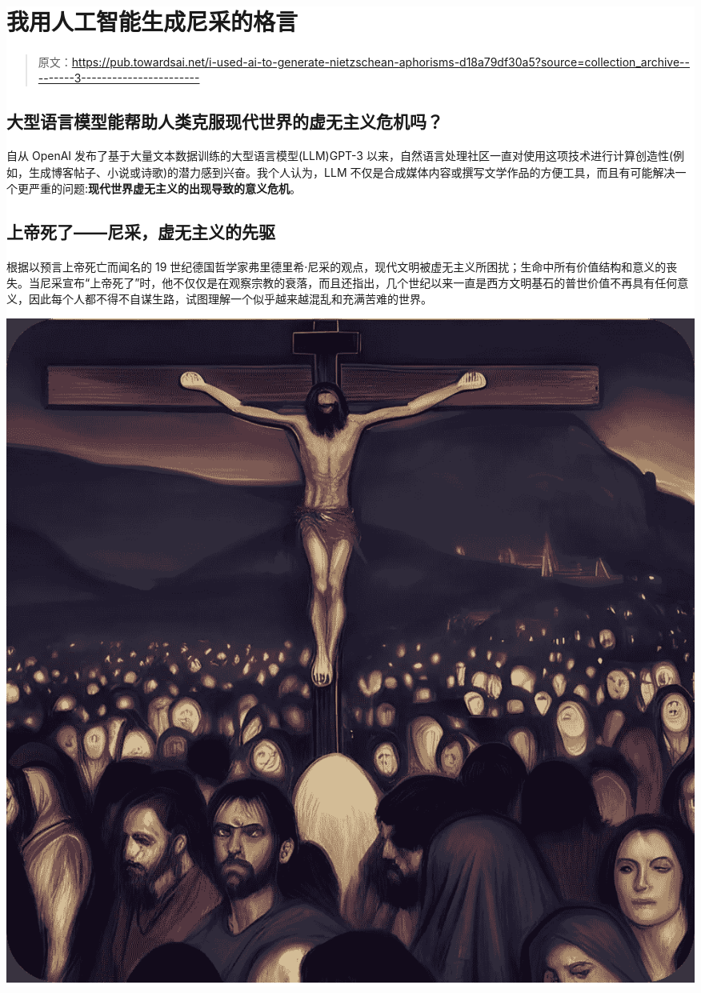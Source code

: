 # 我用人工智能生成尼采的格言

> 原文：<https://pub.towardsai.net/i-used-ai-to-generate-nietzschean-aphorisms-d18a79df30a5?source=collection_archive---------3----------------------->

## 大型语言模型能帮助人类克服现代世界的虚无主义危机吗？

自从 OpenAI 发布了基于大量文本数据训练的大型语言模型(LLM)GPT-3 以来，自然语言处理社区一直对使用这项技术进行计算创造性(例如，生成博客帖子、小说或诗歌)的潜力感到兴奋。我个人认为，LLM 不仅是合成媒体内容或撰写文学作品的方便工具，而且有可能解决一个更严重的问题:**现代世界虚无主义的出现导致的意义危机**。

## 上帝死了——尼采，虚无主义的先驱

根据以预言上帝死亡而闻名的 19 世纪德国哲学家弗里德里希·尼采的观点，现代文明被虚无主义所困扰；生命中所有价值结构和意义的丧失。当尼采宣布“上帝死了”时，他不仅仅是在观察宗教的衰落，而且还指出，几个世纪以来一直是西方文明基石的普世价值不再具有任何意义，因此每个人都不得不自谋生路，试图理解一个似乎越来越混乱和充满苦难的世界。

![](img/0b7e5d023607cfc7f106b00f36650c5a.png)
